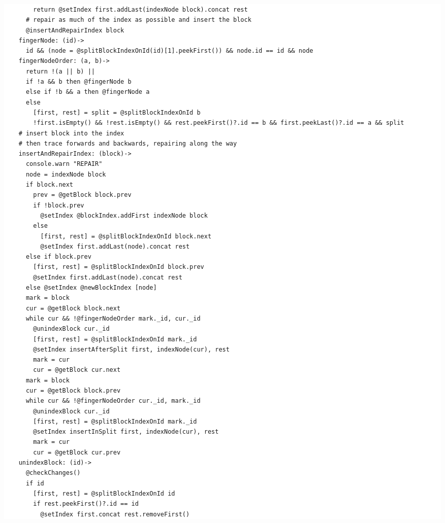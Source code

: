             return @setIndex first.addLast(indexNode block).concat rest
          # repair as much of the index as possible and insert the block
          @insertAndRepairIndex block
        fingerNode: (id)->
          id && (node = @splitBlockIndexOnId(id)[1].peekFirst()) && node.id == id && node
        fingerNodeOrder: (a, b)->
          return !(a || b) ||
          if !a && b then @fingerNode b
          else if !b && a then @fingerNode a
          else
            [first, rest] = split = @splitBlockIndexOnId b
            !first.isEmpty() && !rest.isEmpty() && rest.peekFirst()?.id == b && first.peekLast()?.id == a && split
        # insert block into the index
        # then trace forwards and backwards, repairing along the way
        insertAndRepairIndex: (block)->
          console.warn "REPAIR"
          node = indexNode block
          if block.next
            prev = @getBlock block.prev
            if !block.prev
              @setIndex @blockIndex.addFirst indexNode block
            else
              [first, rest] = @splitBlockIndexOnId block.next
              @setIndex first.addLast(node).concat rest
          else if block.prev
            [first, rest] = @splitBlockIndexOnId block.prev
            @setIndex first.addLast(node).concat rest
          else @setIndex @newBlockIndex [node]
          mark = block
          cur = @getBlock block.next
          while cur && !@fingerNodeOrder mark._id, cur._id
            @unindexBlock cur._id
            [first, rest] = @splitBlockIndexOnId mark._id
            @setIndex insertAfterSplit first, indexNode(cur), rest
            mark = cur
            cur = @getBlock cur.next
          mark = block
          cur = @getBlock block.prev
          while cur && !@fingerNodeOrder cur._id, mark._id
            @unindexBlock cur._id
            [first, rest] = @splitBlockIndexOnId mark._id
            @setIndex insertInSplit first, indexNode(cur), rest
            mark = cur
            cur = @getBlock cur.prev
        unindexBlock: (id)->
          @checkChanges()
          if id
            [first, rest] = @splitBlockIndexOnId id
            if rest.peekFirst()?.id == id
              @setIndex first.concat rest.removeFirst()
